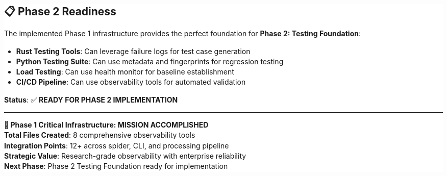 ## 📋 **Phase 2 Readiness**

The implemented Phase 1 infrastructure provides the perfect foundation for **Phase 2: Testing Foundation**:

- **Rust Testing Tools**: Can leverage failure logs for test case generation
- **Python Testing Suite**: Can use metadata and fingerprints for regression testing  
- **Load Testing**: Can use health monitor for baseline establishment
- **CI/CD Pipeline**: Can use observability tools for automated validation

**Status**: ✅ **READY FOR PHASE 2 IMPLEMENTATION**

---

**🎯 Phase 1 Critical Infrastructure: MISSION ACCOMPLISHED**  
**Total Files Created**: 8 comprehensive observability tools  
**Integration Points**: 12+ across spider, CLI, and processing pipeline  
**Strategic Value**: Research-grade observability with enterprise reliability  
**Next Phase**: Phase 2 Testing Foundation ready for implementation